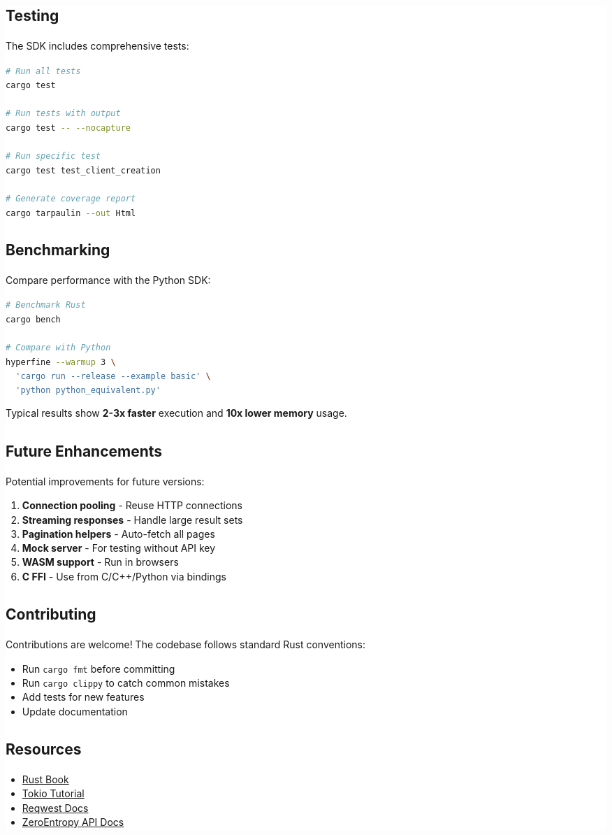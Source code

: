 ## Testing

The SDK includes comprehensive tests:

```bash
# Run all tests
cargo test

# Run tests with output
cargo test -- --nocapture

# Run specific test
cargo test test_client_creation

# Generate coverage report
cargo tarpaulin --out Html
```

## Benchmarking

Compare performance with the Python SDK:

```bash
# Benchmark Rust
cargo bench

# Compare with Python
hyperfine --warmup 3 \
  'cargo run --release --example basic' \
  'python python_equivalent.py'
```

Typical results show **2-3x faster** execution and **10x lower memory** usage.

## Future Enhancements

Potential improvements for future versions:

1. **Connection pooling** - Reuse HTTP connections
2. **Streaming responses** - Handle large result sets
3. **Pagination helpers** - Auto-fetch all pages
4. **Mock server** - For testing without API key
5. **WASM support** - Run in browsers
6. **C FFI** - Use from C/C++/Python via bindings

## Contributing

Contributions are welcome! The codebase follows standard Rust conventions:

- Run `cargo fmt` before committing
- Run `cargo clippy` to catch common mistakes
- Add tests for new features
- Update documentation

## Resources

- [Rust Book](https://doc.rust-lang.org/book/)
- [Tokio Tutorial](https://tokio.rs/tokio/tutorial)
- [Reqwest Docs](https://docs.rs/reqwest)
- [ZeroEntropy API Docs](https://docs.zeroentropy.dev/api-reference/)
